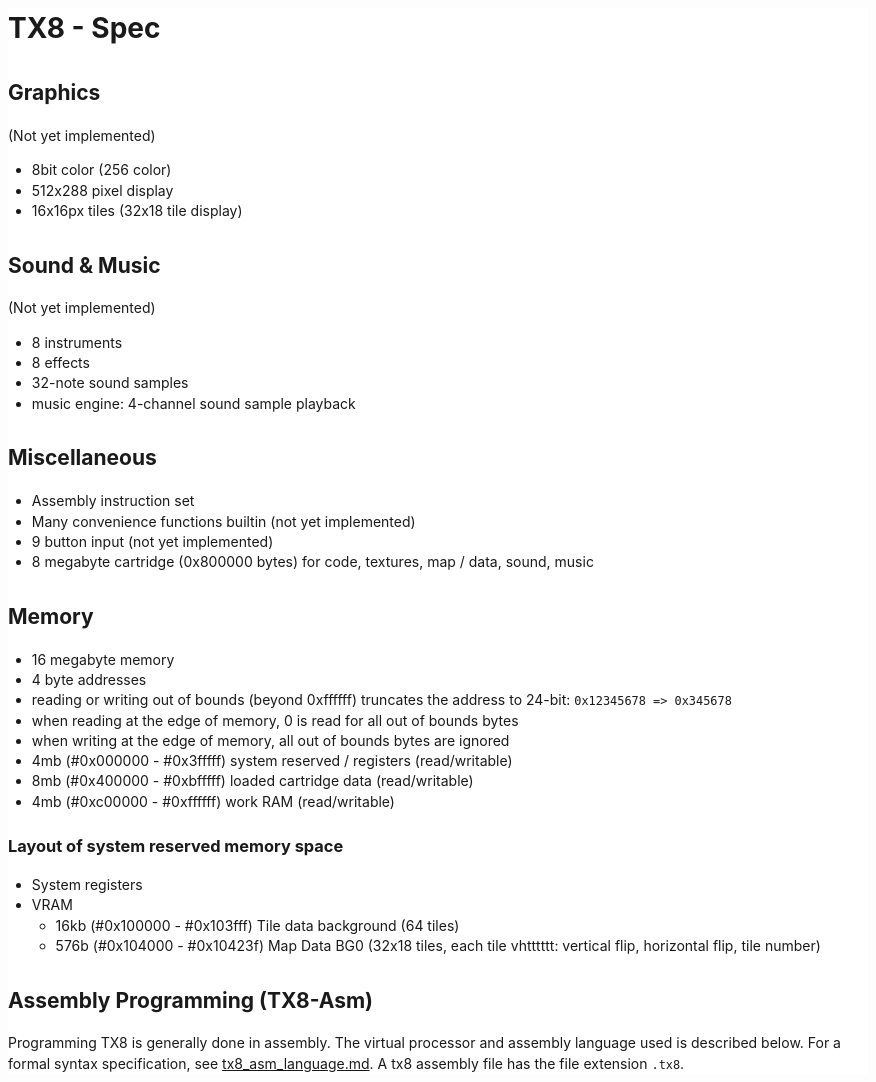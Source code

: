 # TX8 - Spec

## Graphics

(Not yet implemented)

- 8bit color (256 color)
- 512x288 pixel display
- 16x16px tiles (32x18 tile display)

## Sound & Music

(Not yet implemented)

- 8 instruments
- 8 effects
- 32-note sound samples
- music engine: 4-channel sound sample playback

## Miscellaneous

- Assembly instruction set
- Many convenience functions builtin (not yet implemented)
- 9 button input (not yet implemented)
- 8 megabyte cartridge (0x800000 bytes) for code, textures, map / data, sound, music

## Memory

- 16 megabyte memory
- 4 byte addresses
- reading or writing out of bounds (beyond 0xffffff) truncates the address to 24-bit: `0x12345678 => 0x345678`
- when reading at the edge of memory, 0 is read for all out of bounds bytes
- when writing at the edge of memory, all out of bounds bytes are ignored
- 4mb (#0x000000 - #0x3fffff) system reserved / registers (read/writable)
- 8mb (#0x400000 - #0xbfffff) loaded cartridge data (read/writable)
- 4mb (#0xc00000 - #0xffffff) work RAM (read/writable)

### Layout of system reserved memory space

- System registers
- VRAM
  - 16kb (#0x100000 - #0x103fff) Tile data background (64 tiles)
  - 576b (#0x104000 - #0x10423f) Map Data BG0 (32x18 tiles, each tile vhtttttt: vertical flip, horizontal flip, tile number)

## Assembly Programming (TX8-Asm)

Programming TX8 is generally done in assembly. The virtual processor and assembly language used is described below.
For a formal syntax specification, see [tx8_asm_language.md](tx8_asm_language.md).
A tx8 assembly file has the file extension `.tx8`.
